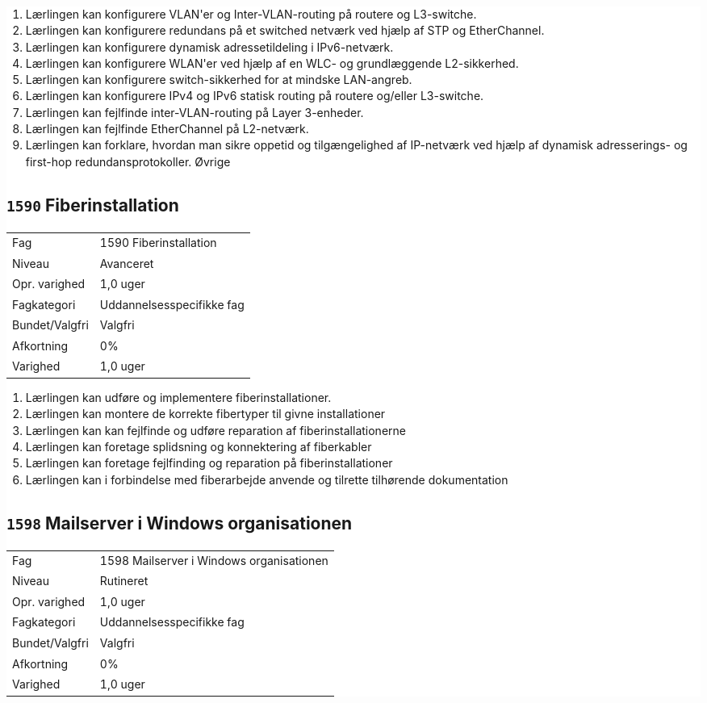 1. Lærlingen kan konfigurere VLAN'er og Inter-VLAN-routing på routere og L3-switche.
2. Lærlingen kan konfigurere redundans på et switched netværk ved hjælp af STP og EtherChannel.
3. Lærlingen kan konfigurere dynamisk adressetildeling i IPv6-netværk.
4. Lærlingen kan konfigurere WLAN'er ved hjælp af en WLC- og grundlæggende L2-sikkerhed.
5. Lærlingen kan konfigurere switch-sikkerhed for at mindske LAN-angreb.
6. Lærlingen kan konfigurere IPv4 og IPv6 statisk routing på routere og/eller L3-switche.
7. Lærlingen kan fejlfinde inter-VLAN-routing på Layer 3-enheder.
8. Lærlingen kan fejlfinde EtherChannel på L2-netværk.
9. Lærlingen kan forklare, hvordan man sikre oppetid og tilgængelighed af IP-netværk ved hjælp af dynamisk adresserings- og first-hop redundansprotokoller. Øvrige

## `1590` Fiberinstallation

|||
|:-|:-|
|Fag| 1590 Fiberinstallation|
|Niveau| Avanceret|
|Opr. varighed| 1,0 uger|
|Fagkategori| Uddannelsesspecifikke fag|
|Bundet/Valgfri| Valgfri|
|Afkortning| 0%|
|Varighed| 1,0 uger|

1. Lærlingen kan udføre og implementere fiberinstallationer.
2. Lærlingen kan montere de korrekte fibertyper til givne installationer
3. Lærlingen kan kan fejlfinde og udføre reparation af fiberinstallationerne
4. Lærlingen kan foretage splidsning og konnektering af fiberkabler
5. Lærlingen kan foretage fejlfinding og reparation på fiberinstallationer
6. Lærlingen kan i forbindelse med fiberarbejde anvende og tilrette tilhørende dokumentation

## `1598` Mailserver i Windows organisationen

|||
|:-|:-|
|Fag| 1598 Mailserver i Windows organisationen|
|Niveau| Rutineret|
|Opr. varighed| 1,0 uger|
|Fagkategori| Uddannelsesspecifikke fag|
|Bundet/Valgfri| Valgfri|
|Afkortning| 0%|
|Varighed| 1,0 uger|
